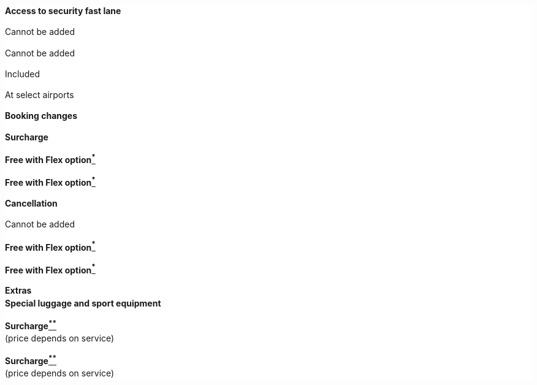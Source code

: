 </tr>
<tr class="odd">
<td><p><span class="icon-Security_Fast_Lane-Nutzung_Kl" data-icon="icon"></span></p>
<div class="tariff-table-text text-copy tariff-table-th">
<p><strong>Access to security fast lane</strong></p>
</div></td>
<td><p><span class="visuallyhidden">Cannot be added</span> <span class="icon-minus" data-icon="icon"></span></p></td>
<td><p><span class="visuallyhidden">Cannot be added</span> <span class="icon-minus" data-icon="icon"></span></p></td>
<td><p><span class="visuallyhidden">Included</span> <span class="icon-check iconfont-check" data-icon="icon"></span></p>
<div class="tariff-table-text text-copy">
<p>At select airports</p>
</div></td>
</tr>
<tr class="even">
<td><p><span class="icon-Umbuchen_Kl" data-icon="icon"></span></p>
<div class="tariff-table-text text-copy tariff-table-th">
<p><strong>Booking changes</strong></p>
</div></td>
<td><div class="tariff-table-text text-copy">
<p><strong>Surcharge</strong></p>
</div></td>
<td><div class="tariff-table-text text-copy">
<p><strong>Free with Flex option<a href="#Tarifuebersicht-EN-01" class="link-footnote js-a11y-footnote"><sup>*</sup></a></strong></p>
</div></td>
<td><div class="tariff-table-text text-copy">
<p><strong>Free with Flex option<a href="#Tarifuebersicht-EN-01" class="link-footnote js-a11y-footnote"><sup>*</sup></a></strong></p>
</div></td>
</tr>
<tr class="odd">
<td><p><span class="icon-Stornieren_Kl" data-icon="icon"></span></p>
<div class="tariff-table-text text-copy tariff-table-th">
<p><strong>Cancellation</strong></p>
</div></td>
<td><p><span class="visuallyhidden">Cannot be added</span> <span class="icon-minus" data-icon="icon"></span></p></td>
<td><div class="tariff-table-text text-copy">
<p><strong>Free with Flex option<a href="#Tarifuebersicht-EN-01" class="link-footnote js-a11y-footnote"><sup>*</sup></a></strong></p>
</div></td>
<td><div class="tariff-table-text text-copy">
<p><strong>Free with Flex option<a href="#Tarifuebersicht-EN-01" class="link-footnote js-a11y-footnote"><sup>*</sup></a></strong></p>
</div></td>
</tr>
<tr class="even">
<td><p><span class="icon-Sondergepaeck_Sportgepaeck_Kl" data-icon="icon"></span></p>
<div class="tariff-table-text text-copy tariff-table-th">
<p><strong>Extras<br />
Special luggage and sport equipment</strong></p>
</div></td>
<td><div class="tariff-table-text text-copy">
<p><strong>Surcharge<a href="#Tarifuebersicht-EN-02" class="link-footnote js-a11y-footnote"><sup>**</sup></a></strong><br />
(price depends on service)</p>
</div></td>
<td><div class="tariff-table-text text-copy">
<p><strong>Surcharge<a href="#Tarifuebersicht-EN-02" class="link-footnote js-a11y-footnote"><sup>**</sup></a></strong><br />
(price depends on service)</p>